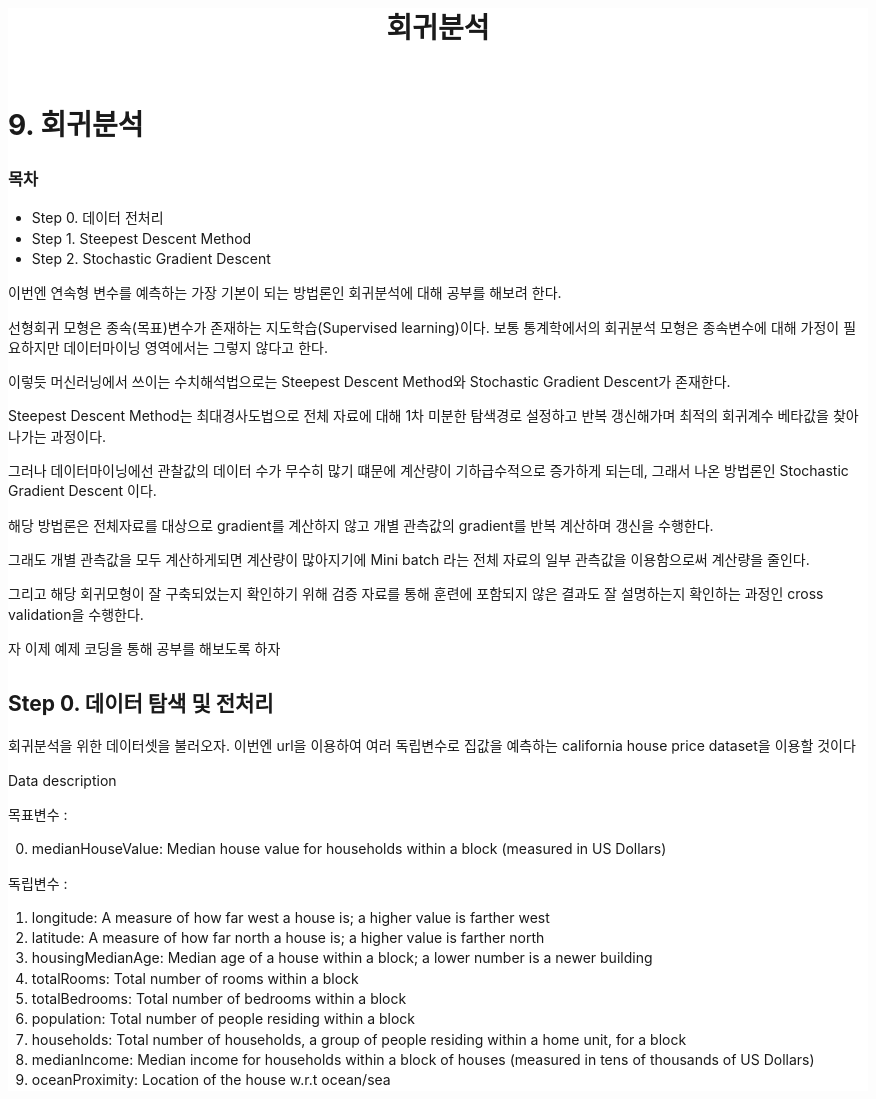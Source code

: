 ﻿---  
title:  "9. 회귀분석"  
  
categories:  
 - Python
tags:  
 - Study, Python
---

# 9. 회귀분석 

### 목차

-  Step 0. 데이터 전처리
-  Step 1. Steepest Descent Method
-  Step 2. Stochastic Gradient Descent



이번엔 연속형 변수를 예측하는 가장 기본이 되는 방법론인 회귀분석에 대해 공부를 해보려 한다.

선형회귀 모형은 종속(목표)변수가 존재하는 지도학습(Supervised learning)이다. 보통 통계학에서의 회귀분석 모형은 종속변수에 대해 가정이 필요하지만 데이터마이닝 영역에서는 그렇지 않다고 한다.

이렇듯 머신러닝에서 쓰이는 수치해석법으로는 Steepest Descent Method와 Stochastic Gradient Descent가 존재한다.

Steepest Descent Method는 최대경사도법으로 전체 자료에 대해 1차 미분한 탐색경로 설정하고 반복 갱신해가며 최적의 회귀계수 베타값을 찾아나가는 과정이다. 

그러나 데이터마이닝에선 관찰값의 데이터 수가 무수히 많기 떄문에 계산량이 기하급수적으로 증가하게 되는데, 그래서 나온 방법론인 Stochastic Gradient Descent 이다.

해당 방법론은 전체자료를 대상으로 gradient를 계산하지 않고 개별 관측값의 gradient를 반복 계산하며 갱신을 수행한다.

그래도 개별 관측값을 모두 계산하게되면 계산량이 많아지기에 Mini batch 라는 전체 자료의 일부 관측값을 이용함으로써 계산량을 줄인다.

그리고 해당 회귀모형이 잘 구축되었는지 확인하기 위해 검증 자료를 통해 훈련에 포함되지 않은 결과도 잘 설명하는지 확인하는 과정인 cross validation을 수행한다.

자 이제 예제 코딩을 통해 공부를 해보도록 하자

## Step 0. 데이터 탐색 및 전처리

회귀분석을 위한 데이터셋을 불러오자. 이번엔 url을 이용하여 여러 독립변수로 집값을 예측하는 california house price dataset을 이용할 것이다

Data description

목표변수 :
    
0. medianHouseValue: Median house value for households within a block (measured in US Dollars)

독립변수 :
    
1. longitude: A measure of how far west a house is; a higher value is farther west
2. latitude: A measure of how far north a house is; a higher value is farther north
3. housingMedianAge: Median age of a house within a block; a lower number is a newer building
4. totalRooms: Total number of rooms within a block
5. totalBedrooms: Total number of bedrooms within a block
6. population: Total number of people residing within a block
7. households: Total number of households, a group of people residing within a home unit, for a block
8. medianIncome: Median income for households within a block of houses (measured in tens of thousands of US Dollars)
10. oceanProximity: Location of the house w.r.t ocean/sea
